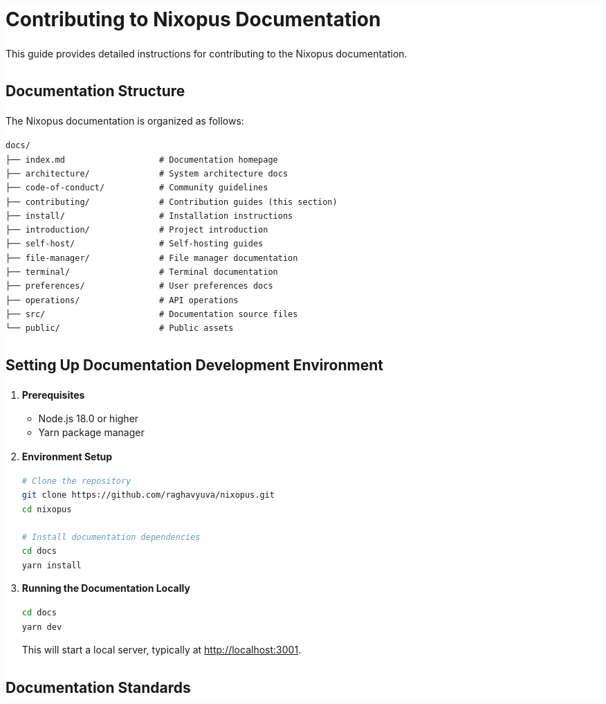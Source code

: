 # Contributing to Nixopus Documentation

This guide provides detailed instructions for contributing to the Nixopus documentation.

## Documentation Structure

The Nixopus documentation is organized as follows:

```
docs/
├── index.md                   # Documentation homepage
├── architecture/              # System architecture docs
├── code-of-conduct/           # Community guidelines
├── contributing/              # Contribution guides (this section)
├── install/                   # Installation instructions
├── introduction/              # Project introduction
├── self-host/                 # Self-hosting guides
├── file-manager/              # File manager documentation
├── terminal/                  # Terminal documentation
├── preferences/               # User preferences docs
├── operations/                # API operations
├── src/                       # Documentation source files
└── public/                    # Public assets
```

## Setting Up Documentation Development Environment

1. **Prerequisites**
   - Node.js 18.0 or higher
   - Yarn package manager

2. **Environment Setup**
   ```bash
   # Clone the repository
   git clone https://github.com/raghavyuva/nixopus.git
   cd nixopus
   
   # Install documentation dependencies
   cd docs
   yarn install
   ```

3. **Running the Documentation Locally**
   ```bash
   cd docs
   yarn dev
   ```
   
   This will start a local server, typically at [http://localhost:3001](http://localhost:3001).

## Documentation Standards
